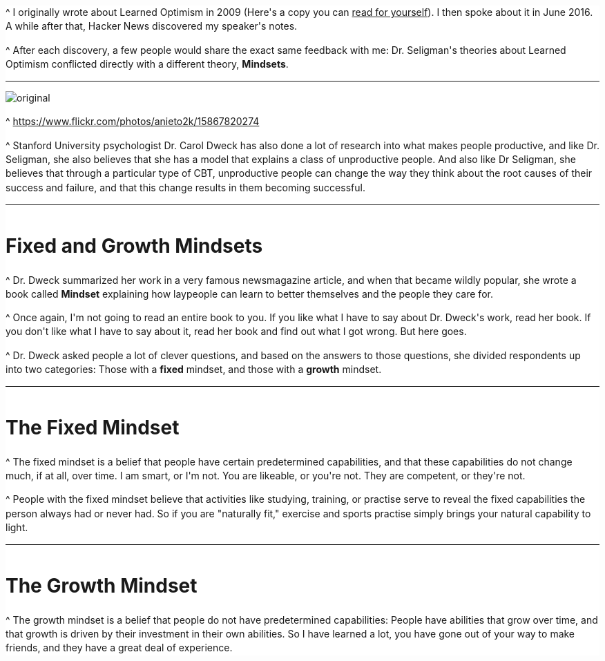 ^ I originally wrote about Learned Optimism in 2009 (Here's a copy you can [read for yourself][2009]). I then spoke about it in June 2016. A while after that, Hacker News discovered my speaker's notes.

[2009]: http://braythwayt.com/homoiconic/2009/05/01/optimism.html

^ After each discovery, a few people would share the exact same feedback with me: Dr. Seligman's theories about Learned Optimism conflicted directly with a different theory, **Mindsets**.

---

![original](images/iceland/15867820274_766cc09f19_k.jpg)

^ https://www.flickr.com/photos/anieto2k/15867820274

^ Stanford University psychologist Dr. Carol Dweck has also done a lot of research into what makes people productive, and like Dr. Seligman, she also believes that she has a model that explains a class of unproductive people. And also like Dr Seligman, she believes that through a particular type of CBT, unproductive people can change the way they think about the root causes of their success and failure, and that this change results in them becoming successful.

---

# Fixed and Growth Mindsets

^ Dr. Dweck summarized her work in a very famous newsmagazine article, and when that became wildly popular, she wrote a book called **Mindset** explaining how laypeople can learn to better themselves and the people they care for.

^ Once again, I'm not going to read an entire book to you. If you like what I have to say about Dr. Dweck's work, read her book. If you don't like what I have to say about it, read her book and find out what I got wrong. But here goes.

^ Dr. Dweck asked people a lot of clever questions, and based on the answers to those questions, she divided respondents up into two categories: Those with a **fixed** mindset, and those with a **growth** mindset.

---

# The **Fixed** Mindset

^ The fixed mindset is a belief that people have certain predetermined capabilities, and that these capabilities do not change much, if at all, over time. I am smart, or I'm not. You are likeable, or you're not. They are competent, or they're not.

^ People with the fixed mindset believe that activities like studying, training, or practise serve to reveal the fixed capabilities the person always had or never had. So if you are "naturally fit," exercise and sports practise simply brings your natural capability to light.

---

# The **Growth** Mindset

^ The growth mindset is a belief that people do not have predetermined capabilities: People have abilities that grow over time, and that growth is driven by their investment in their own abilities. So I have learned a lot, you have gone out of your way to make friends, and they have a great deal of experience.


[Markdown]: https://en.wikipedia.org/wiki/Markdown
[DeckSet]: http://www.decksetapp.com
[Raw]: https://raw.githubusercontent.com/raganwald/presentations/master/optimism.md
[Nordic Ruby]: http://www.nordicruby.org
[YouTube]: https://www.youtube.com/watch?v=8xjntzo-mYc
[SpeakerDeck]: https://speakerdeck.com/raganwald/optimism
[DevDav 2016]: http://devday.pl
[pull request]: https://github.com/raganwald/presentations/pulls?q=is%3Apr+is%3Aclosed